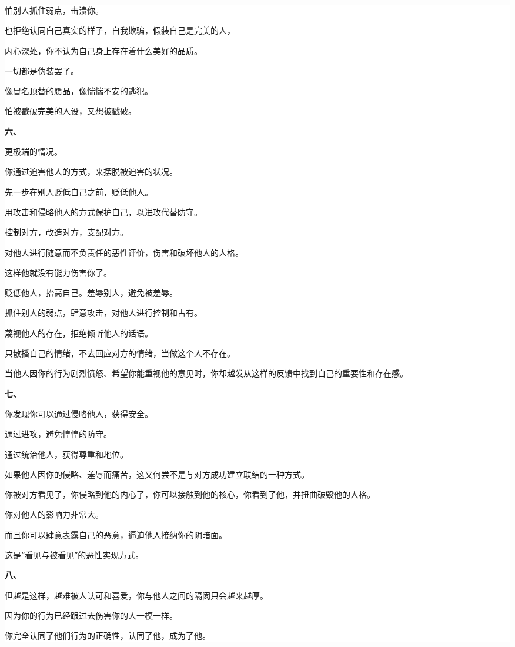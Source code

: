 怕别人抓住弱点，击溃你。

也拒绝认同自己真实的样子，自我欺骗，假装自己是完美的人，

内心深处，你不认为自己身上存在着什么美好的品质。

一切都是伪装罢了。

像冒名顶替的赝品，像惴惴不安的逃犯。

怕被戳破完美的人设，又想被戳破。

**六、**

更极端的情况。

你通过迫害他人的方式，来摆脱被迫害的状况。

先一步在别人贬低自己之前，贬低他人。

用攻击和侵略他人的方式保护自己，以进攻代替防守。

控制对方，改造对方，支配对方。

对他人进行随意而不负责任的恶性评价，伤害和破坏他人的人格。

这样他就没有能力伤害你了。

贬低他人，抬高自己。羞辱别人，避免被羞辱。

抓住别人的弱点，肆意攻击，对他人进行控制和占有。

蔑视他人的存在，拒绝倾听他人的话语。

只散播自己的情绪，不去回应对方的情绪，当做这个人不存在。

当他人因你的行为剧烈愤怒、希望你能重视他的意见时，你却越发从这样的反馈中找到自己的重要性和存在感。

**七、**

你发现你可以通过侵略他人，获得安全。

通过进攻，避免惶惶的防守。

通过统治他人，获得尊重和地位。

如果他人因你的侵略、羞辱而痛苦，这又何尝不是与对方成功建立联结的一种方式。

你被对方看见了，你侵略到他的内心了，你可以接触到他的核心，你看到了他，并扭曲破毁他的人格。

你对他人的影响力非常大。

而且你可以肆意表露自己的恶意，逼迫他人接纳你的阴暗面。

这是“看见与被看见”的恶性实现方式。

**八、**

但越是这样，越难被人认可和喜爱，你与他人之间的隔阂只会越来越厚。

因为你的行为已经跟过去伤害你的人一模一样。

你完全认同了他们行为的正确性，认同了他，成为了他。

  

